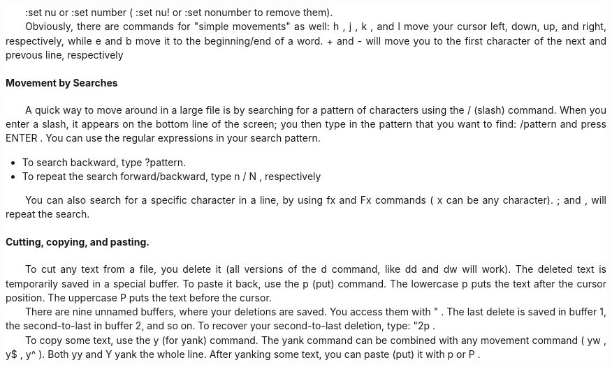 <div style="text-align: justify; text-indent: 2em;">
:set nu or :set number ( :set nu! or :set nonumber to remove them).
</div>

<div style="text-align: justify; text-indent: 2em;">
Obviously, there are commands for "simple movements" as well: h , j , k , and l move your cursor left,
down, up, and right, respectively, while e and b move it to the beginning/end of a word. + and - will
move you to the first character of the next and prevous line, respectively
</div>

#### Movement by Searches

<div style="text-align: justify; text-indent: 2em;">
A quick way to move around in a large file is by searching for a pattern of characters using the / (slash)
command. When you enter a slash, it appears on the bottom line of the screen; you then type in the pattern
that you want to find: /pattern and press ENTER . You can use the regular expressions in your search
pattern.
</div>

- To search backward, type ?pattern.
- To repeat the search forward/backward, type n / N , respectively

<div style="text-align: justify; text-indent: 2em;">
You can also search for a specific character in a line, by using fx and Fx commands ( x can be any
character). ; and , will repeat the search.
</div>

#### Cutting, copying, and pasting.

<div style="text-align: justify; text-indent: 2em;">
To cut any text from a file, you delete it (all versions of the d command, like dd and dw will work). The
deleted text is temporarily saved in a special buffer. To paste it back, use the p (put) command. The
lowercase p puts the text after the cursor position. The uppercase P puts the text before the cursor.
</div>

<div style="text-align: justify; text-indent: 2em;">
There are nine unnamed buffers, where your deletions are saved. You access them with " . The last delete is
saved in buffer 1, the second-to-last in buffer 2, and so on. To recover your second-to-last deletion, type:
"2p .
</div>

<div style="text-align: justify; text-indent: 2em;">
To copy some text, use the y (for yank) command. The yank command can be combined with any movement
command ( yw , y$ , y^ ). Both yy and Y yank the whole line. After yanking some text, you can
paste (put) it with p or P .
</div>
